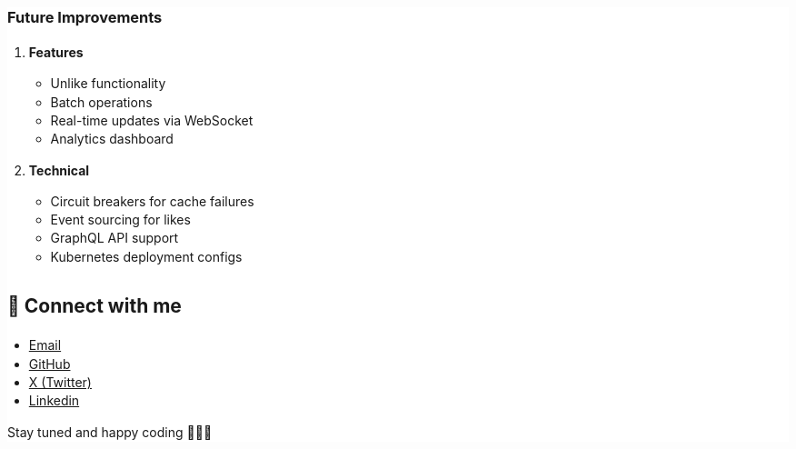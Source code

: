 ### Future Improvements

1. **Features**

   - Unlike functionality
   - Batch operations
   - Real-time updates via WebSocket
   - Analytics dashboard

2. **Technical**
   - Circuit breakers for cache failures
   - Event sourcing for likes
   - GraphQL API support
   - Kubernetes deployment configs

## 🤝 Connect with me

- [Email](mailto:emmanuelisholaayinde@gmail.com)
- [GitHub](https://github.com/emmanuelayinde)
- [X (Twitter)](https://x.com/_emmanuelayinde)
- [Linkedin](https://www.linkedin.com/in/emmanuelayinde/)

Stay tuned and happy coding 👨‍💻🚀
